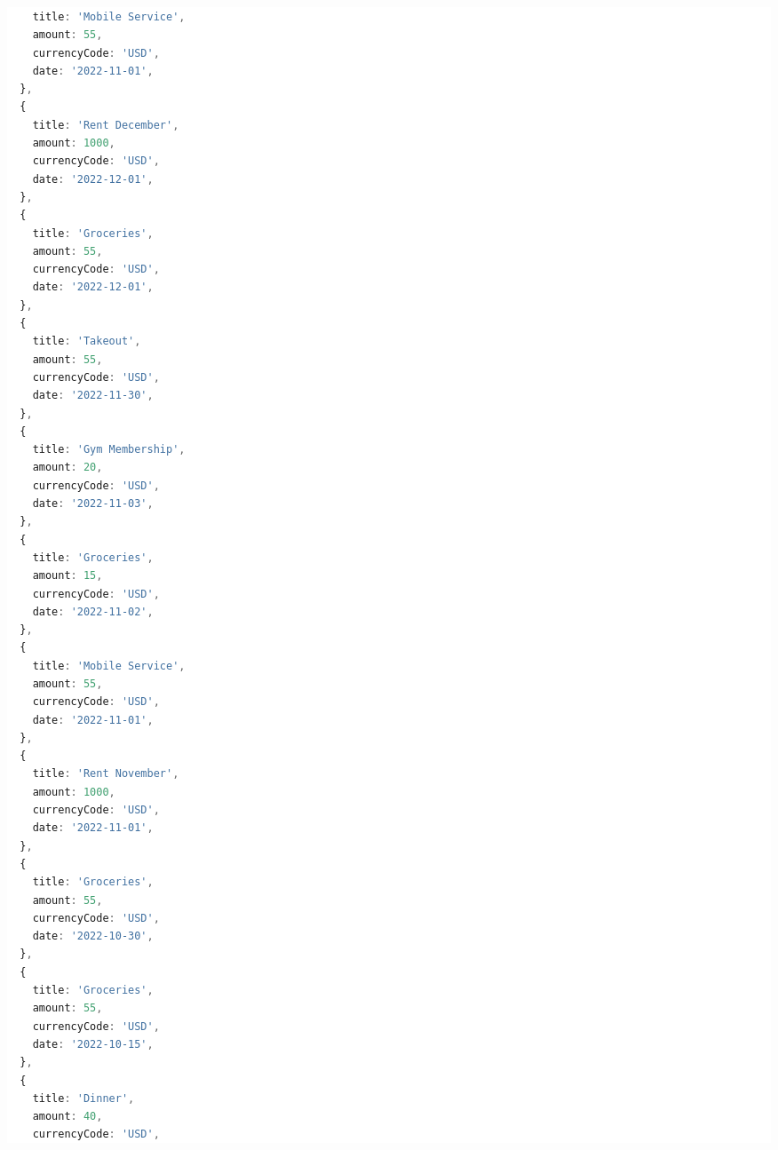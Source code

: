 ```ts
    title: 'Mobile Service',
    amount: 55,
    currencyCode: 'USD',
    date: '2022-11-01',
  },
  {
    title: 'Rent December',
    amount: 1000,
    currencyCode: 'USD',
    date: '2022-12-01',
  },
  {
    title: 'Groceries',
    amount: 55,
    currencyCode: 'USD',
    date: '2022-12-01',
  },
  {
    title: 'Takeout',
    amount: 55,
    currencyCode: 'USD',
    date: '2022-11-30',
  },
  {
    title: 'Gym Membership',
    amount: 20,
    currencyCode: 'USD',
    date: '2022-11-03',
  },
  {
    title: 'Groceries',
    amount: 15,
    currencyCode: 'USD',
    date: '2022-11-02',
  },
  {
    title: 'Mobile Service',
    amount: 55,
    currencyCode: 'USD',
    date: '2022-11-01',
  },
  {
    title: 'Rent November',
    amount: 1000,
    currencyCode: 'USD',
    date: '2022-11-01',
  },
  {
    title: 'Groceries',
    amount: 55,
    currencyCode: 'USD',
    date: '2022-10-30',
  },
  {
    title: 'Groceries',
    amount: 55,
    currencyCode: 'USD',
    date: '2022-10-15',
  },
  {
    title: 'Dinner',
    amount: 40,
    currencyCode: 'USD',
```